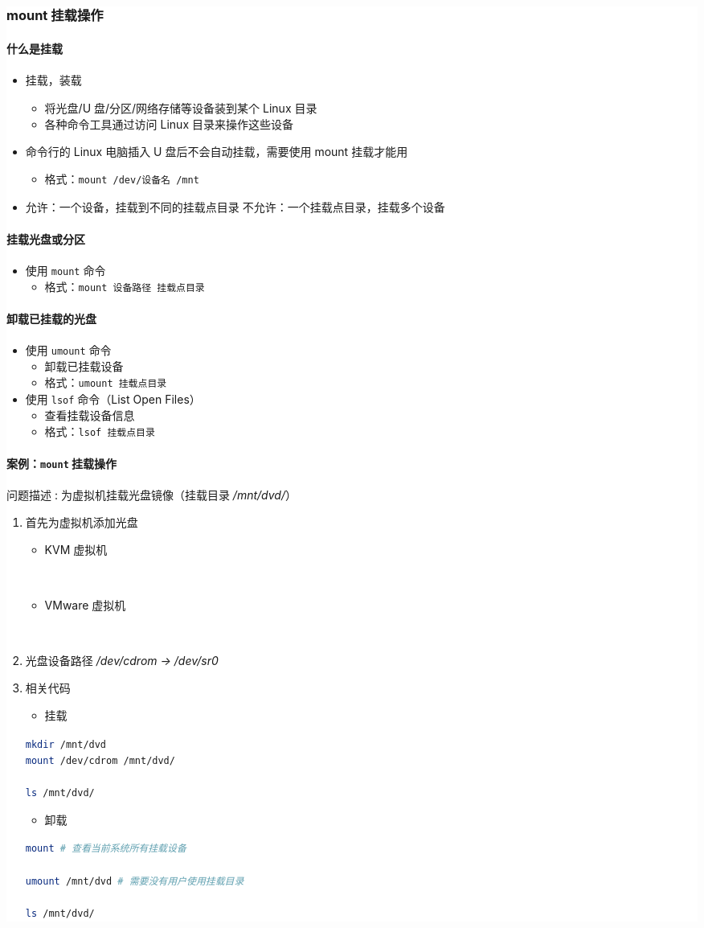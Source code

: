 ### mount 挂载操作

#### 什么是挂载

- 挂载，装载
  - 将光盘/U 盘/分区/网络存储等设备装到某个 Linux 目录
  - 各种命令工具通过访问 Linux 目录来操作这些设备

- 命令行的 Linux 电脑插入 U 盘后不会自动挂载，需要使用 mount 挂载才能用
  - 格式：`mount /dev/设备名 /mnt`
- 允许：一个设备，挂载到不同的挂载点目录
  不允许：一个挂载点目录，挂载多个设备

#### 挂载光盘或分区

- 使用 `mount` 命令
  - 格式：`mount 设备路径 挂载点目录`

#### 卸载已挂载的光盘

- 使用 `umount` 命令
  - 卸载已挂载设备
  - 格式：`umount 挂载点目录`
- 使用 `lsof` 命令（List Open Files）
  - 查看挂载设备信息
  - 格式：`lsof 挂载点目录`

#### 案例：`mount` 挂载操作

问题描述
: 为虚拟机挂载光盘镜像（挂载目录 */mnt/dvd/*）

1. 首先为虚拟机添加光盘
   - KVM 虚拟机
     <div align=center> <img alt="" title="" src=https://kkkkzzzzyy.oss-cn-beijing.aliyuncs.com/云计算/虚拟机添加光盘1.png width=80%/> </div>

   - VMware 虚拟机
     <div align=center> <img alt="" title="" src=https://kkkkzzzzyy.oss-cn-beijing.aliyuncs.com/云计算/虚拟机添加光盘2.png width=80%/> </div>

2. 光盘设备路径 */dev/cdrom -> /dev/sr0*
3. 相关代码
   - 挂载

   ```bash
   mkdir /mnt/dvd
   mount /dev/cdrom /mnt/dvd/

   ls /mnt/dvd/
   ```

   - 卸载

   ```bash
   mount # 查看当前系统所有挂载设备
   
   umount /mnt/dvd # 需要没有用户使用挂载目录

   ls /mnt/dvd/
   ```
